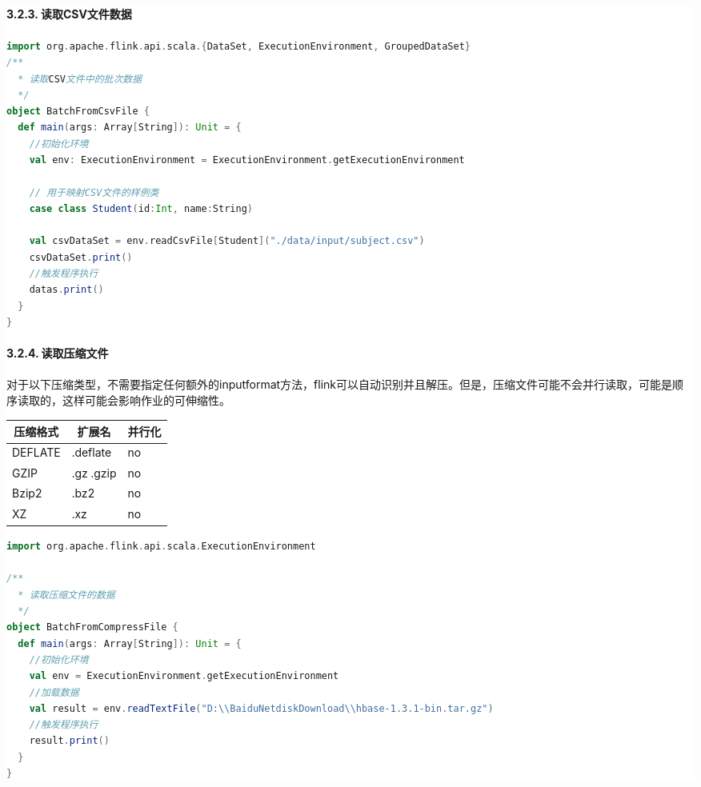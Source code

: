 

#### 3.2.3. 读取CSV文件数据

```scala
import org.apache.flink.api.scala.{DataSet, ExecutionEnvironment, GroupedDataSet}
/**
  * 读取CSV文件中的批次数据
  */
object BatchFromCsvFile {
  def main(args: Array[String]): Unit = {
    //初始化环境
    val env: ExecutionEnvironment = ExecutionEnvironment.getExecutionEnvironment

  	// 用于映射CSV文件的样例类
	case class Student(id:Int, name:String)    

	val csvDataSet = env.readCsvFile[Student]("./data/input/subject.csv")
	csvDataSet.print()
    //触发程序执行
    datas.print()
  }
}
```



#### 3.2.4. 读取压缩文件

对于以下压缩类型，不需要指定任何额外的inputformat方法，flink可以自动识别并且解压。但是，压缩文件可能不会并行读取，可能是顺序读取的，这样可能会影响作业的可伸缩性。



| 压缩格式 | 扩展名    | 并行化 |
| -------- | --------- | ------ |
| DEFLATE  | .deflate  | no     |
| GZIP     | .gz .gzip | no     |
| Bzip2    | .bz2      | no     |
| XZ       | .xz       | no     |



```scala
import org.apache.flink.api.scala.ExecutionEnvironment

/**
  * 读取压缩文件的数据
  */
object BatchFromCompressFile {
  def main(args: Array[String]): Unit = {
    //初始化环境
    val env = ExecutionEnvironment.getExecutionEnvironment
    //加载数据
    val result = env.readTextFile("D:\\BaiduNetdiskDownload\\hbase-1.3.1-bin.tar.gz")
    //触发程序执行
    result.print()
  }
}
```
